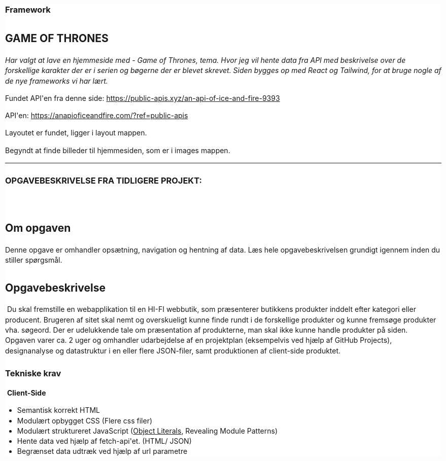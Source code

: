 ### Framework

## GAME OF THRONES

_Har valgt at lave en hjemmeside med - Game of Thrones, tema. Hvor jeg vil hente data fra API med beskrivelse over de forskellige karakter der er i serien og bøgerne der er blevet skrevet. Siden bygges op med React og Tailwind, for at bruge nogle af de nye frameworks vi har lært._

Fundet API'en fra denne side:
https://public-apis.xyz/an-api-of-ice-and-fire-9393

API'en:
https://anapioficeandfire.com/?ref=public-apis

Layoutet er fundet, ligger i layout mappen.

Begyndt at finde billeder til hjemmesiden, som er i images mappen.

---

### OPGAVEBESKRIVELSE FRA TIDLIGERE PROJEKT:

​

## Om opgaven

Denne opgave er omhandler opsætning, navigation og hentning af data. Læs hele opgavebeskrivelsen grundigt igennem inden du stiller spørgsmål.
​

## Opgavebeskrivelse

​
Du skal fremstille en webapplikation til en HI-FI webbutik, som præsenterer butikkens produkter inddelt efter kategori eller producent. Brugeren af sitet skal nemt og overskueligt kunne finde rundt i de forskellige produkter og kunne fremsøge produkter vha. søgeord. Der er udelukkende tale om præsentation af produkterne, man skal ikke kunne handle produkter på siden.
​
Opgaven varer ca. 2 uger og omhandler udarbejdelse af en projektplan (eksempelvis ved hjælp af GitHub Projects), designanalyse og datastruktur i en eller flere JSON-filer, samt produktionen af client-side produktet.
​

### Tekniske krav

​
**Client-Side**

- Semantisk korrekt HTML
- Modulært opbygget CSS (Flere css filer)
- Modulært struktureret JavaScript (<a href="https://www.youtube.com/watch?v=7d9H34ZVRPg" target="_blank">Object Literals</a>, Revealing Module Patterns)
- Hente data ved hjælp af fetch-api'et. (HTML/ JSON)
- Begrænset data udtræk ved hjælp af url parametre
  ​
